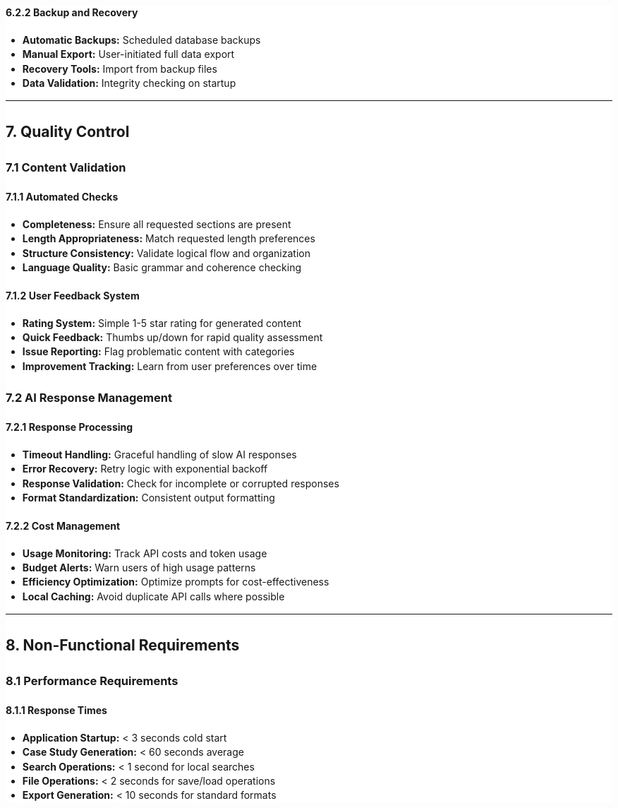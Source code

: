 #### 6.2.2 Backup and Recovery
- **Automatic Backups:** Scheduled database backups
- **Manual Export:** User-initiated full data export
- **Recovery Tools:** Import from backup files
- **Data Validation:** Integrity checking on startup

---

## 7. Quality Control

### 7.1 Content Validation

#### 7.1.1 Automated Checks
- **Completeness:** Ensure all requested sections are present
- **Length Appropriateness:** Match requested length preferences
- **Structure Consistency:** Validate logical flow and organization
- **Language Quality:** Basic grammar and coherence checking

#### 7.1.2 User Feedback System
- **Rating System:** Simple 1-5 star rating for generated content
- **Quick Feedback:** Thumbs up/down for rapid quality assessment
- **Issue Reporting:** Flag problematic content with categories
- **Improvement Tracking:** Learn from user preferences over time

### 7.2 AI Response Management

#### 7.2.1 Response Processing
- **Timeout Handling:** Graceful handling of slow AI responses
- **Error Recovery:** Retry logic with exponential backoff
- **Response Validation:** Check for incomplete or corrupted responses
- **Format Standardization:** Consistent output formatting

#### 7.2.2 Cost Management
- **Usage Monitoring:** Track API costs and token usage
- **Budget Alerts:** Warn users of high usage patterns
- **Efficiency Optimization:** Optimize prompts for cost-effectiveness
- **Local Caching:** Avoid duplicate API calls where possible

---

## 8. Non-Functional Requirements

### 8.1 Performance Requirements

#### 8.1.1 Response Times
- **Application Startup:** < 3 seconds cold start
- **Case Study Generation:** < 60 seconds average
- **Search Operations:** < 1 second for local searches
- **File Operations:** < 2 seconds for save/load operations
- **Export Generation:** < 10 seconds for standard formats

